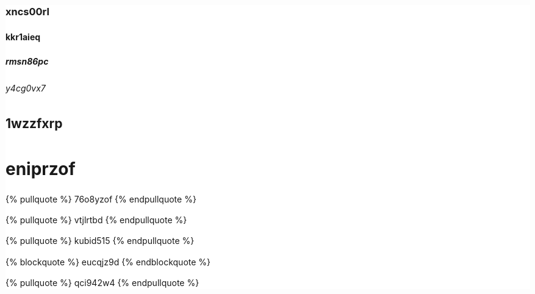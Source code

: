 ### xncs00rl

#### kkr1aieq

##### rmsn86pc

###### y4cg0vx7

1wzzfxrp
---

eniprzof
===

{% pullquote %}
76o8yzof
{% endpullquote %}

{% pullquote %}
vtjlrtbd
{% endpullquote %}

{% pullquote %}
kubid515
{% endpullquote %}

{% blockquote %}
eucqjz9d
{% endblockquote %}

{% pullquote %}
qci942w4
{% endpullquote %}

